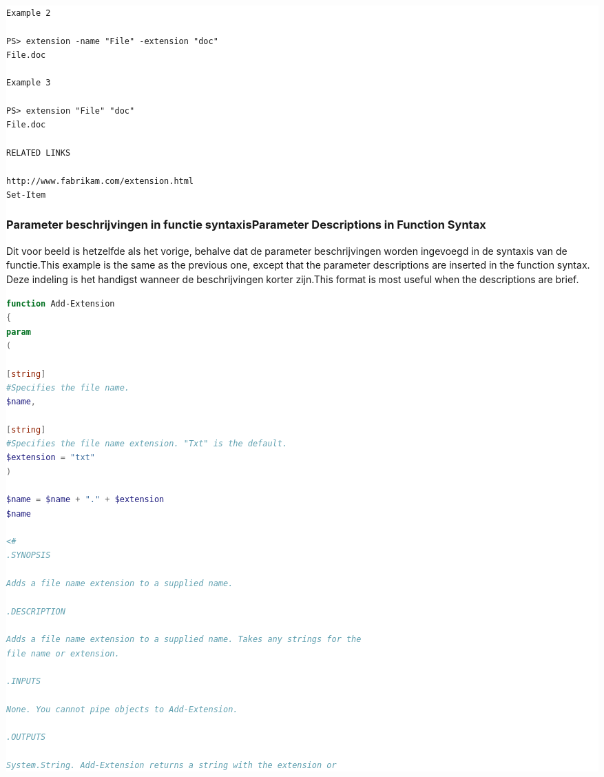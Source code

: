```Output
Example 2

PS> extension -name "File" -extension "doc"
File.doc

Example 3

PS> extension "File" "doc"
File.doc

RELATED LINKS

http://www.fabrikam.com/extension.html
Set-Item
```

### <a name="parameter-descriptions-in-function-syntax"></a><span data-ttu-id="75c5c-261">Parameter beschrijvingen in functie syntaxis</span><span class="sxs-lookup"><span data-stu-id="75c5c-261">Parameter Descriptions in Function Syntax</span></span>

<span data-ttu-id="75c5c-262">Dit voor beeld is hetzelfde als het vorige, behalve dat de parameter beschrijvingen worden ingevoegd in de syntaxis van de functie.</span><span class="sxs-lookup"><span data-stu-id="75c5c-262">This example is the same as the previous one, except that the parameter descriptions are inserted in the function syntax.</span></span> <span data-ttu-id="75c5c-263">Deze indeling is het handigst wanneer de beschrijvingen korter zijn.</span><span class="sxs-lookup"><span data-stu-id="75c5c-263">This format is most useful when the descriptions are brief.</span></span>

```powershell
function Add-Extension
{
param
(

[string]
#Specifies the file name.
$name,

[string]
#Specifies the file name extension. "Txt" is the default.
$extension = "txt"
)

$name = $name + "." + $extension
$name

<#
.SYNOPSIS

Adds a file name extension to a supplied name.

.DESCRIPTION

Adds a file name extension to a supplied name. Takes any strings for the
file name or extension.

.INPUTS

None. You cannot pipe objects to Add-Extension.

.OUTPUTS

System.String. Add-Extension returns a string with the extension or
```